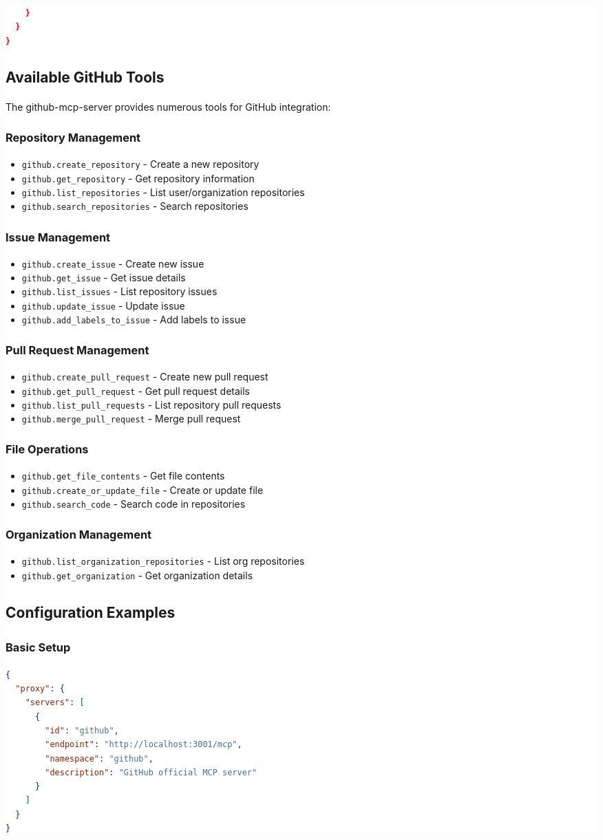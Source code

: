 ```json
    }
  }
}
```

## Available GitHub Tools

The github-mcp-server provides numerous tools for GitHub integration:

### Repository Management

- `github.create_repository` - Create a new repository
- `github.get_repository` - Get repository information
- `github.list_repositories` - List user/organization repositories
- `github.search_repositories` - Search repositories

### Issue Management

- `github.create_issue` - Create new issue
- `github.get_issue` - Get issue details
- `github.list_issues` - List repository issues
- `github.update_issue` - Update issue
- `github.add_labels_to_issue` - Add labels to issue

### Pull Request Management

- `github.create_pull_request` - Create new pull request
- `github.get_pull_request` - Get pull request details
- `github.list_pull_requests` - List repository pull requests
- `github.merge_pull_request` - Merge pull request

### File Operations

- `github.get_file_contents` - Get file contents
- `github.create_or_update_file` - Create or update file
- `github.search_code` - Search code in repositories

### Organization Management

- `github.list_organization_repositories` - List org repositories
- `github.get_organization` - Get organization details

## Configuration Examples

### Basic Setup

```json
{
  "proxy": {
    "servers": [
      {
        "id": "github",
        "endpoint": "http://localhost:3001/mcp",
        "namespace": "github",
        "description": "GitHub official MCP server"
      }
    ]
  }
}
```
